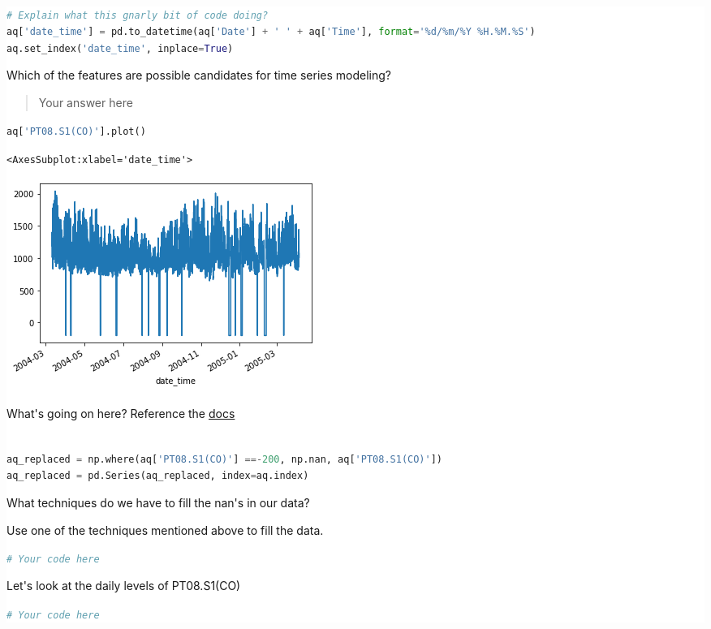 


```python
# Explain what this gnarly bit of code doing? 
aq['date_time'] = pd.to_datetime(aq['Date'] + ' ' + aq['Time'], format='%d/%m/%Y %H.%M.%S')
aq.set_index('date_time', inplace=True)
```

Which of the features are possible candidates for time series modeling?

> Your answer here


```python
aq['PT08.S1(CO)'].plot()
```




    <AxesSubplot:xlabel='date_time'>




![png](index_files/index_35_1.png)


What's going on here? Reference the [docs](https://archive.ics.uci.edu/ml/datasets/Air+Quality)


```python

aq_replaced = np.where(aq['PT08.S1(CO)'] ==-200, np.nan, aq['PT08.S1(CO)'])
aq_replaced = pd.Series(aq_replaced, index=aq.index)
```

What techniques do we have to fill the nan's in our data?

Use one of the techniques mentioned above to fill the data.


```python
# Your code here
```

Let's look at the daily levels of PT08.S1(CO)


```python
# Your code here
```
